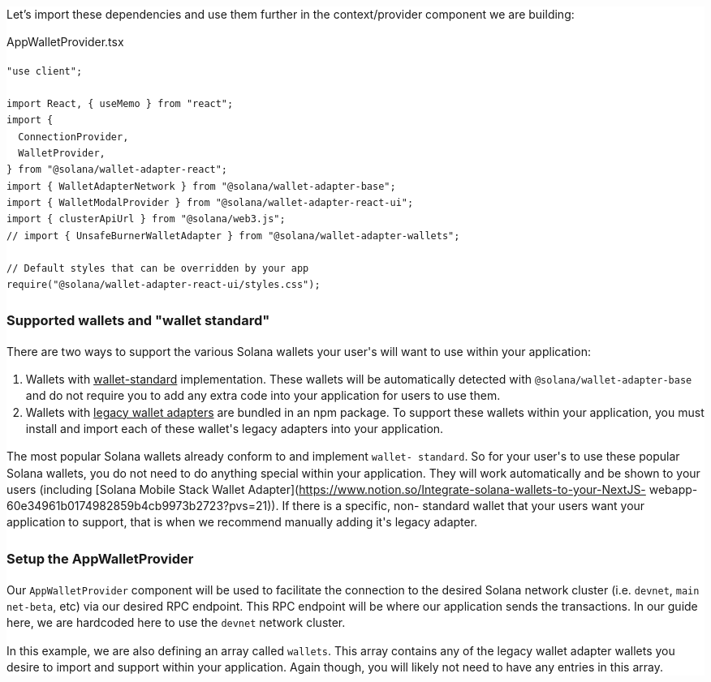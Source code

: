 Let’s import these dependencies and use them further in the context/provider
component we are building:

AppWalletProvider.tsx

    
    
    "use client";
     
    import React, { useMemo } from "react";
    import {
      ConnectionProvider,
      WalletProvider,
    } from "@solana/wallet-adapter-react";
    import { WalletAdapterNetwork } from "@solana/wallet-adapter-base";
    import { WalletModalProvider } from "@solana/wallet-adapter-react-ui";
    import { clusterApiUrl } from "@solana/web3.js";
    // import { UnsafeBurnerWalletAdapter } from "@solana/wallet-adapter-wallets";
     
    // Default styles that can be overridden by your app
    require("@solana/wallet-adapter-react-ui/styles.css");

### Supported wallets and "wallet standard" #

There are two ways to support the various Solana wallets your user's will want
to use within your application:

  1. Wallets with [wallet-standard](https://github.com/wallet-standard/wallet-standard) implementation. These wallets will be automatically detected with `@solana/wallet-adapter-base` and do not require you to add any extra code into your application for users to use them.
  2. Wallets with [legacy wallet adapters](https://github.com/anza-xyz/wallet-adapter/blob/master/PACKAGES.md#wallets) are bundled in an npm package. To support these wallets within your application, you must install and import each of these wallet's legacy adapters into your application.

The most popular Solana wallets already conform to and implement `wallet-
standard`. So for your user's to use these popular Solana wallets, you do not
need to do anything special within your application. They will work
automatically and be shown to your users (including [Solana Mobile Stack
Wallet Adapter](https://www.notion.so/Integrate-solana-wallets-to-your-NextJS-
webapp-60e34961b0174982859b4cb9973b2723?pvs=21)). If there is a specific, non-
standard wallet that your users want your application to support, that is when
we recommend manually adding it's legacy adapter.

### Setup the AppWalletProvider #

Our `AppWalletProvider` component will be used to facilitate the connection to
the desired Solana network cluster (i.e. `devnet`, `mainnet-beta`, etc) via
our desired RPC endpoint. This RPC endpoint will be where our application
sends the transactions. In our guide here, we are hardcoded here to use the
`devnet` network cluster.

In this example, we are also defining an array called `wallets`. This array
contains any of the legacy wallet adapter wallets you desire to import and
support within your application. Again though, you will likely not need to
have any entries in this array.
